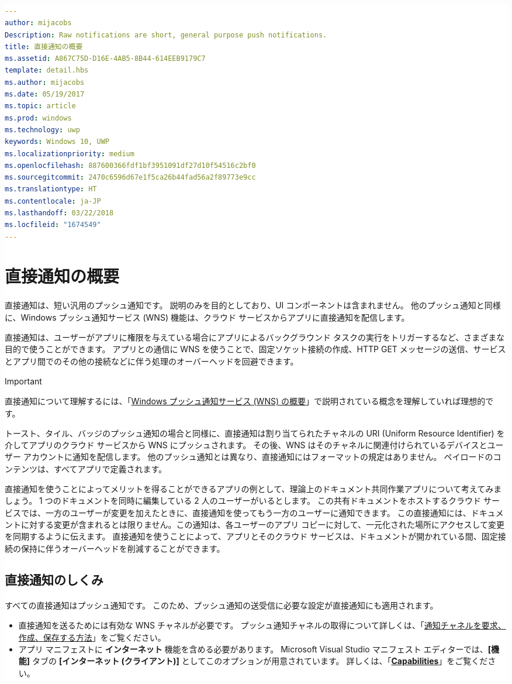 ```yaml
---
author: mijacobs
Description: Raw notifications are short, general purpose push notifications.
title: 直接通知の概要
ms.assetid: A867C75D-D16E-4AB5-8B44-614EEB9179C7
template: detail.hbs
ms.author: mijacobs
ms.date: 05/19/2017
ms.topic: article
ms.prod: windows
ms.technology: uwp
keywords: Windows 10, UWP
ms.localizationpriority: medium
ms.openlocfilehash: 887600366fdf1bf3951091df27d10f54516c2bf0
ms.sourcegitcommit: 2470c6596d67e1f5ca26b44fad56a2f89773e9cc
ms.translationtype: HT
ms.contentlocale: ja-JP
ms.lasthandoff: 03/22/2018
ms.locfileid: "1674549"
---
```

# <a name="raw-notification-overview"></a>直接通知の概要


直接通知は、短い汎用のプッシュ通知です。 説明のみを目的としており、UI コンポーネントは含まれません。 他のプッシュ通知と同様に、Windows プッシュ通知サービス (WNS) 機能は、クラウド サービスからアプリに直接通知を配信します。

直接通知は、ユーザーがアプリに権限を与えている場合にアプリによるバックグラウンド タスクの実行をトリガーするなど、さまざまな目的で使うことができます。 アプリとの通信に WNS を使うことで、固定ソケット接続の作成、HTTP GET メッセージの送信、サービスとアプリ間でのその他の接続などに伴う処理のオーバーヘッドを回避できます。

> [!IMPORTANT]
> 直接通知について理解するには、「[Windows プッシュ通知サービス (WNS) の概要](windows-push-notification-services--wns--overview.md)」で説明されている概念を理解していれば理想的です。

 

トースト、タイル、バッジのプッシュ通知の場合と同様に、直接通知は割り当てられたチャネルの URI (Uniform Resource Identifier) を介してアプリのクラウド サービスから WNS にプッシュされます。 その後、WNS はそのチャネルに関連付けられているデバイスとユーザー アカウントに通知を配信します。 他のプッシュ通知とは異なり、直接通知にはフォーマットの規定はありません。 ペイロードのコンテンツは、すべてアプリで定義されます。

直接通知を使うことによってメリットを得ることができるアプリの例として、理論上のドキュメント共同作業アプリについて考えてみましょう。 1 つのドキュメントを同時に編集している 2 人のユーザーがいるとします。 この共有ドキュメントをホストするクラウド サービスでは、一方のユーザーが変更を加えたときに、直接通知を使ってもう一方のユーザーに通知できます。 この直接通知には、ドキュメントに対する変更が含まれるとは限りません。この通知は、各ユーザーのアプリ コピーに対して、一元化された場所にアクセスして変更を同期するように伝えます。 直接通知を使うことによって、アプリとそのクラウド サービスは、ドキュメントが開かれている間、固定接続の保持に伴うオーバーヘッドを削減することができます。

## <a name="how-raw-notifications-work"></a>直接通知のしくみ


すべての直接通知はプッシュ通知です。 このため、プッシュ通知の送受信に必要な設定が直接通知にも適用されます。

-   直接通知を送るためには有効な WNS チャネルが必要です。 プッシュ通知チャネルの取得について詳しくは、「[通知チャネルを要求、作成、保存する方法](https://msdn.microsoft.com/library/windows/apps/hh465412)」をご覧ください。
-   アプリ マニフェストに **インターネット** 機能を含める必要があります。 Microsoft Visual Studio マニフェスト エディターでは、**[機能]** タブの **[インターネット (クライアント)]** としてこのオプションが用意されています。 詳しくは、「[**Capabilities**](https://docs.microsoft.com/uwp/schemas/appxpackage/appxmanifestschema/element-capabilities)」をご覧ください。
